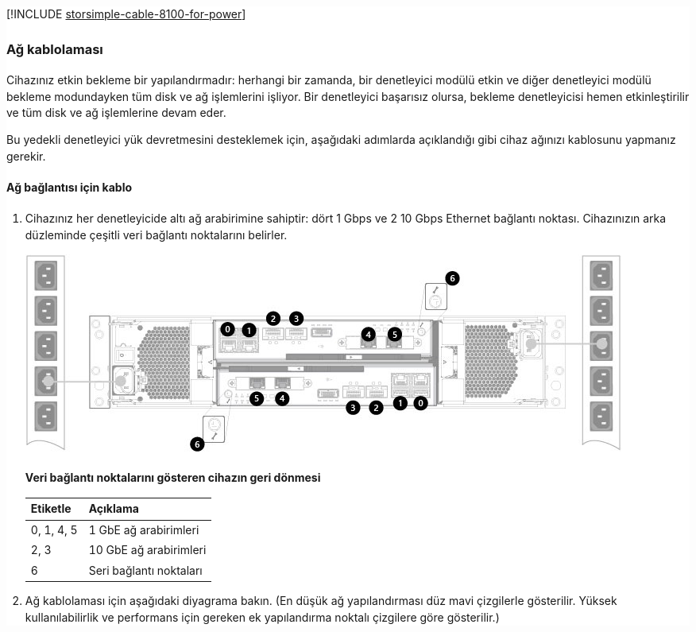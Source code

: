 [!INCLUDE [storsimple-cable-8100-for-power](../../includes/storsimple-cable-8100-for-power.md)]

### <a name="network-cabling"></a>Ağ kablolaması
Cihazınız etkin bekleme bir yapılandırmadır: herhangi bir zamanda, bir denetleyici modülü etkin ve diğer denetleyici modülü bekleme modundayken tüm disk ve ağ işlemlerini işliyor. Bir denetleyici başarısız olursa, bekleme denetleyicisi hemen etkinleştirilir ve tüm disk ve ağ işlemlerine devam eder.

Bu yedekli denetleyici yük devretmesini desteklemek için, aşağıdaki adımlarda açıklandığı gibi cihaz ağınızı kablosunu yapmanız gerekir.

#### <a name="to-cable-for-network-connection"></a>Ağ bağlantısı için kablo
1. Cihazınız her denetleyicide altı ağ arabirimine sahiptir: dört 1 Gbps ve 2 10 Gbps Ethernet bağlantı noktası. Cihazınızın arka düzleminde çeşitli veri bağlantı noktalarını belirler.
   
    ![8100 cihazının geri düzlemi](./media/storsimple-8100-hardware-installation/HCSBackplaneof2UDevicewithPortsLabeled.jpg)
   
    **Veri bağlantı noktalarını gösteren cihazın geri dönmesi**
   
   | Etiketle | Açıklama |
   | --- | --- |
   |   0, 1, 4, 5 |1 GbE ağ arabirimleri |
   |   2, 3 |10 GbE ağ arabirimleri |
   |   6 |Seri bağlantı noktaları |
2. Ağ kablolaması için aşağıdaki diyagrama bakın. (En düşük ağ yapılandırması düz mavi çizgilerle gösterilir. Yüksek kullanılabilirlik ve performans için gereken ek yapılandırma noktalı çizgilere göre gösterilir.)
